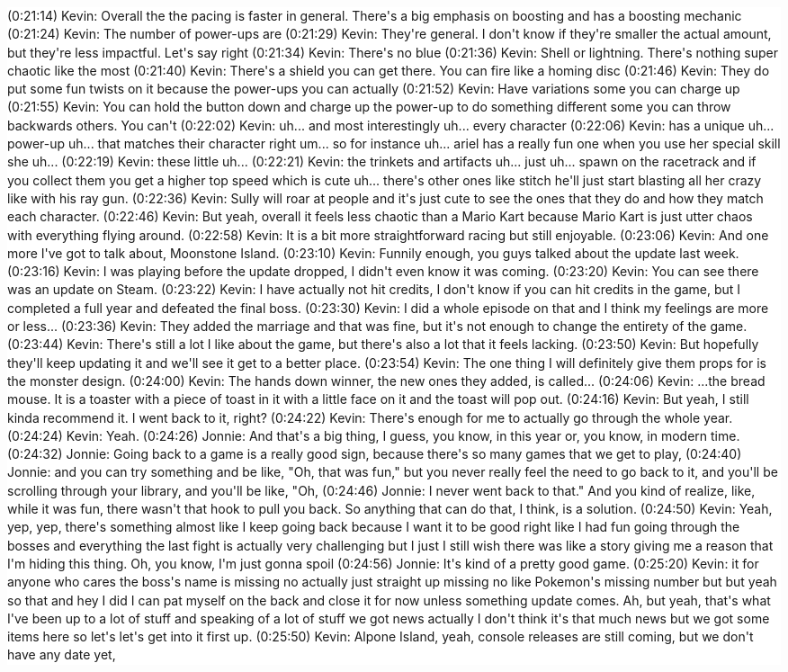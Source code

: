 (0:21:14) Kevin: Overall the the pacing is faster in general. There's a big emphasis on boosting and has a boosting mechanic
(0:21:24) Kevin: The number of power-ups are
(0:21:29) Kevin: They're general. I don't know if they're smaller the actual amount, but they're less impactful. Let's say right
(0:21:34) Kevin: There's no blue
(0:21:36) Kevin: Shell or lightning. There's nothing super chaotic like the most
(0:21:40) Kevin: There's a shield you can get there. You can fire like a homing disc
(0:21:46) Kevin: They do put some fun twists on it because the power-ups you can actually
(0:21:52) Kevin: Have variations some you can charge up
(0:21:55) Kevin: You can hold the button down and charge up the power-up to do something different some you can throw backwards others. You can't
(0:22:02) Kevin: uh... and most interestingly uh... every character
(0:22:06) Kevin: has a unique uh... power-up uh... that matches their character right um... so for instance uh... ariel has a really fun one when you use her special skill she uh...
(0:22:19) Kevin: these little uh...
(0:22:21) Kevin: the trinkets and artifacts uh... just uh... spawn on the racetrack and if you collect them you get a higher top speed which is cute uh... there's other ones like stitch he'll just start blasting all her crazy like with his ray gun.
(0:22:36) Kevin: Sully will roar at people and it's just cute to see the ones that they do and how they match each character.
(0:22:46) Kevin: But yeah, overall it feels less chaotic than a Mario Kart because Mario Kart is just utter chaos with everything flying around.
(0:22:58) Kevin: It is a bit more straightforward racing but still enjoyable.
(0:23:06) Kevin: And one more I've got to talk about, Moonstone Island.
(0:23:10) Kevin: Funnily enough, you guys talked about the update last week.
(0:23:16) Kevin: I was playing before the update dropped, I didn't even know it was coming.
(0:23:20) Kevin: You can see there was an update on Steam.
(0:23:22) Kevin: I have actually not hit credits, I don't know if you can hit credits in the game, but I completed a full year and defeated the final boss.
(0:23:30) Kevin: I did a whole episode on that and I think my feelings are more or less...
(0:23:36) Kevin: They added the marriage and that was fine, but it's not enough to change the entirety of the game.
(0:23:44) Kevin: There's still a lot I like about the game, but there's also a lot that it feels lacking.
(0:23:50) Kevin: But hopefully they'll keep updating it and we'll see it get to a better place.
(0:23:54) Kevin: The one thing I will definitely give them props for is the monster design.
(0:24:00) Kevin: The hands down winner, the new ones they added, is called...
(0:24:06) Kevin: ...the bread mouse. It is a toaster with a piece of toast in it with a little face on it and the toast will pop out.
(0:24:16) Kevin: But yeah, I still kinda recommend it. I went back to it, right?
(0:24:22) Kevin: There's enough for me to actually go through the whole year.
(0:24:24) Kevin: Yeah.
(0:24:26) Jonnie: And that's a big thing, I guess, you know, in this year or, you know, in modern time.
(0:24:32) Jonnie: Going back to a game is a really good sign, because there's so many games that we get to play,
(0:24:40) Jonnie: and you can try something and be like, "Oh, that was fun," but you never really feel the need to go back to it, and you'll be scrolling through your library, and you'll be like, "Oh,
(0:24:46) Jonnie: I never went back to that." And you kind of realize, like, while it was fun, there wasn't that hook to pull you back. So anything that can do that, I think, is a solution.
(0:24:50) Kevin: Yeah, yep, yep, there's something almost like I keep going back because I want it to be good right like I had fun going through the bosses and everything the last fight is actually very challenging but I just I still wish there was like a story giving me a reason that I'm hiding this thing. Oh, you know, I'm just gonna spoil
(0:24:56) Jonnie: It's kind of a pretty good game.
(0:25:20) Kevin: it for anyone who cares the boss's name is missing no actually just straight up missing no like Pokemon's missing number but but yeah so that and hey I did I can pat myself on the back and close it for now unless something update comes. Ah, but yeah, that's what I've been up to a lot of stuff and speaking of a lot of stuff we got news actually I don't think it's that much news but we got some items here so let's let's get into it first up.
(0:25:50) Kevin: Alpone Island, yeah, console releases are still coming, but we don't have any date yet,